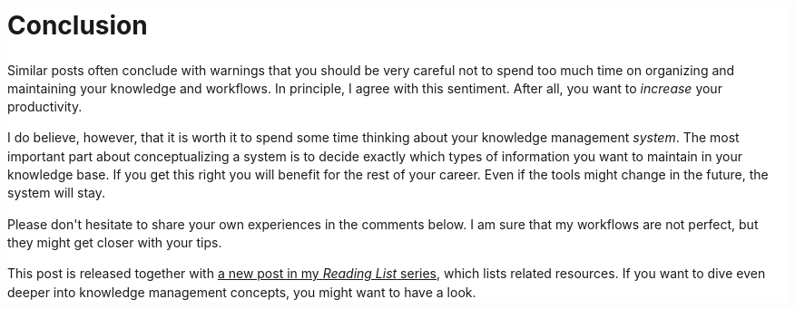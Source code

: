 # Conclusion

Similar posts often conclude with warnings that you should be very careful not to spend too much time on organizing and maintaining your knowledge and workflows. In principle, I agree with this sentiment. After all, you want to *increase* your productivity.

I do believe, however, that it is worth it to spend some time thinking about your knowledge management *system*. The most important part about conceptualizing a system is to decide exactly which types of information you want to maintain in your knowledge base. If you get this right you will benefit for the rest of your career. Even if the tools might change in the future, the system will stay.

Please don't hesitate to share your own experiences in the comments below. I am sure that my workflows are not perfect, but they might get closer with your tips.

This post is released together with [a new post in my *Reading List* series](https://tkainrad.dev/posts/reading-list-organizing-knowledge/), which lists related resources. If you want to dive even deeper into knowledge management concepts, you might want to have a look.